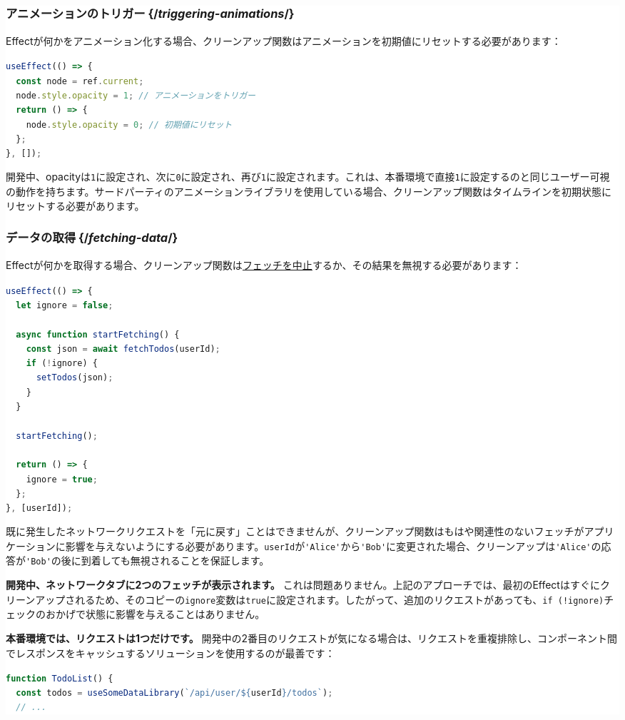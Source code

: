 ### アニメーションのトリガー {/*triggering-animations*/}

Effectが何かをアニメーション化する場合、クリーンアップ関数はアニメーションを初期値にリセットする必要があります：

```js {4-6}
useEffect(() => {
  const node = ref.current;
  node.style.opacity = 1; // アニメーションをトリガー
  return () => {
    node.style.opacity = 0; // 初期値にリセット
  };
}, []);
```

開発中、opacityは`1`に設定され、次に`0`に設定され、再び`1`に設定されます。これは、本番環境で直接`1`に設定するのと同じユーザー可視の動作を持ちます。サードパーティのアニメーションライブラリを使用している場合、クリーンアップ関数はタイムラインを初期状態にリセットする必要があります。

### データの取得 {/*fetching-data*/}

Effectが何かを取得する場合、クリーンアップ関数は[フェッチを中止](https://developer.mozilla.org/en-US/docs/Web/API/AbortController)するか、その結果を無視する必要があります：

```js {2,6,13-15}
useEffect(() => {
  let ignore = false;

  async function startFetching() {
    const json = await fetchTodos(userId);
    if (!ignore) {
      setTodos(json);
    }
  }

  startFetching();

  return () => {
    ignore = true;
  };
}, [userId]);
```

既に発生したネットワークリクエストを「元に戻す」ことはできませんが、クリーンアップ関数はもはや関連性のないフェッチがアプリケーションに影響を与えないようにする必要があります。`userId`が`'Alice'`から`'Bob'`に変更された場合、クリーンアップは`'Alice'`の応答が`'Bob'`の後に到着しても無視されることを保証します。

**開発中、ネットワークタブに2つのフェッチが表示されます。** これは問題ありません。上記のアプローチでは、最初のEffectはすぐにクリーンアップされるため、そのコピーの`ignore`変数は`true`に設定されます。したがって、追加のリクエストがあっても、`if (!ignore)`チェックのおかげで状態に影響を与えることはありません。

**本番環境では、リクエストは1つだけです。** 開発中の2番目のリクエストが気になる場合は、リクエストを重複排除し、コンポーネント間でレスポンスをキャッシュするソリューションを使用するのが最善です：

```js
function TodoList() {
  const todos = useSomeDataLibrary(`/api/user/${userId}/todos`);
  // ...
```
